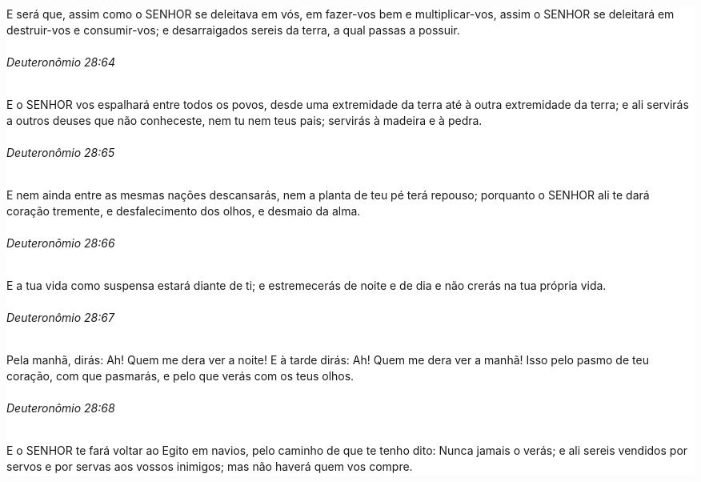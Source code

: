 E será que, assim como o SENHOR se deleitava em vós, em fazer-vos bem e multiplicar-vos, assim o SENHOR se deleitará em destruir-vos e consumir-vos; e desarraigados sereis da terra, a qual passas a possuir.

###### Deuteronômio 28:64

E o SENHOR vos espalhará entre todos os povos, desde uma extremidade da terra até à outra extremidade da terra; e ali servirás a outros deuses que não conheceste, nem tu nem teus pais; servirás à madeira e à pedra.

###### Deuteronômio 28:65

E nem ainda entre as mesmas nações descansarás, nem a planta de teu pé terá repouso; porquanto o SENHOR ali te dará coração tremente, e desfalecimento dos olhos, e desmaio da alma.

###### Deuteronômio 28:66

E a tua vida como suspensa estará diante de ti; e estremecerás de noite e de dia e não crerás na tua própria vida.

###### Deuteronômio 28:67

Pela manhã, dirás: Ah! Quem me dera ver a noite! E à tarde dirás: Ah! Quem me dera ver a manhã! Isso pelo pasmo de teu coração, com que pasmarás, e pelo que verás com os teus olhos.

###### Deuteronômio 28:68

E o SENHOR te fará voltar ao Egito em navios, pelo caminho de que te tenho dito: Nunca jamais o verás; e ali sereis vendidos por servos e por servas aos vossos inimigos; mas não haverá quem vos compre.

